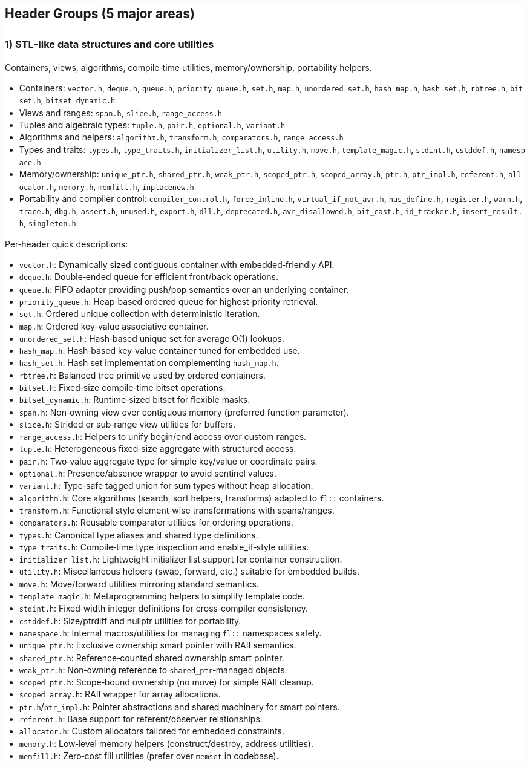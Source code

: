 
## Header Groups (5 major areas)

### 1) STL‑like data structures and core utilities

Containers, views, algorithms, compile‑time utilities, memory/ownership, portability helpers.

- Containers: `vector.h`, `deque.h`, `queue.h`, `priority_queue.h`, `set.h`, `map.h`, `unordered_set.h`, `hash_map.h`, `hash_set.h`, `rbtree.h`, `bitset.h`, `bitset_dynamic.h`
- Views and ranges: `span.h`, `slice.h`, `range_access.h`
- Tuples and algebraic types: `tuple.h`, `pair.h`, `optional.h`, `variant.h`
- Algorithms and helpers: `algorithm.h`, `transform.h`, `comparators.h`, `range_access.h`
- Types and traits: `types.h`, `type_traits.h`, `initializer_list.h`, `utility.h`, `move.h`, `template_magic.h`, `stdint.h`, `cstddef.h`, `namespace.h`
- Memory/ownership: `unique_ptr.h`, `shared_ptr.h`, `weak_ptr.h`, `scoped_ptr.h`, `scoped_array.h`, `ptr.h`, `ptr_impl.h`, `referent.h`, `allocator.h`, `memory.h`, `memfill.h`, `inplacenew.h`
- Portability and compiler control: `compiler_control.h`, `force_inline.h`, `virtual_if_not_avr.h`, `has_define.h`, `register.h`, `warn.h`, `trace.h`, `dbg.h`, `assert.h`, `unused.h`, `export.h`, `dll.h`, `deprecated.h`, `avr_disallowed.h`, `bit_cast.h`, `id_tracker.h`, `insert_result.h`, `singleton.h`

Per‑header quick descriptions:

- `vector.h`: Dynamically sized contiguous container with embedded‑friendly API.
- `deque.h`: Double‑ended queue for efficient front/back operations.
- `queue.h`: FIFO adapter providing push/pop semantics over an underlying container.
- `priority_queue.h`: Heap‑based ordered queue for highest‑priority retrieval.
- `set.h`: Ordered unique collection with deterministic iteration.
- `map.h`: Ordered key‑value associative container.
- `unordered_set.h`: Hash‑based unique set for average O(1) lookups.
- `hash_map.h`: Hash‑based key‑value container tuned for embedded use.
- `hash_set.h`: Hash set implementation complementing `hash_map.h`.
- `rbtree.h`: Balanced tree primitive used by ordered containers.
- `bitset.h`: Fixed‑size compile‑time bitset operations.
- `bitset_dynamic.h`: Runtime‑sized bitset for flexible masks.
- `span.h`: Non‑owning view over contiguous memory (preferred function parameter).
- `slice.h`: Strided or sub‑range view utilities for buffers.
- `range_access.h`: Helpers to unify begin/end access over custom ranges.
- `tuple.h`: Heterogeneous fixed‑size aggregate with structured access.
- `pair.h`: Two‑value aggregate type for simple key/value or coordinate pairs.
- `optional.h`: Presence/absence wrapper to avoid sentinel values.
- `variant.h`: Type‑safe tagged union for sum types without heap allocation.
- `algorithm.h`: Core algorithms (search, sort helpers, transforms) adapted to `fl::` containers.
- `transform.h`: Functional style element‑wise transformations with spans/ranges.
- `comparators.h`: Reusable comparator utilities for ordering operations.
- `types.h`: Canonical type aliases and shared type definitions.
- `type_traits.h`: Compile‑time type inspection and enable_if‑style utilities.
- `initializer_list.h`: Lightweight initializer list support for container construction.
- `utility.h`: Miscellaneous helpers (swap, forward, etc.) suitable for embedded builds.
- `move.h`: Move/forward utilities mirroring standard semantics.
- `template_magic.h`: Metaprogramming helpers to simplify template code.
- `stdint.h`: Fixed‑width integer definitions for cross‑compiler consistency.
- `cstddef.h`: Size/ptrdiff and nullptr utilities for portability.
- `namespace.h`: Internal macros/utilities for managing `fl::` namespaces safely.
- `unique_ptr.h`: Exclusive ownership smart pointer with RAII semantics.
- `shared_ptr.h`: Reference‑counted shared ownership smart pointer.
- `weak_ptr.h`: Non‑owning reference to `shared_ptr`‑managed objects.
- `scoped_ptr.h`: Scope‑bound ownership (no move) for simple RAII cleanup.
- `scoped_array.h`: RAII wrapper for array allocations.
- `ptr.h`/`ptr_impl.h`: Pointer abstractions and shared machinery for smart pointers.
- `referent.h`: Base support for referent/observer relationships.
- `allocator.h`: Custom allocators tailored for embedded constraints.
- `memory.h`: Low‑level memory helpers (construct/destroy, address utilities).
- `memfill.h`: Zero‑cost fill utilities (prefer over `memset` in codebase).